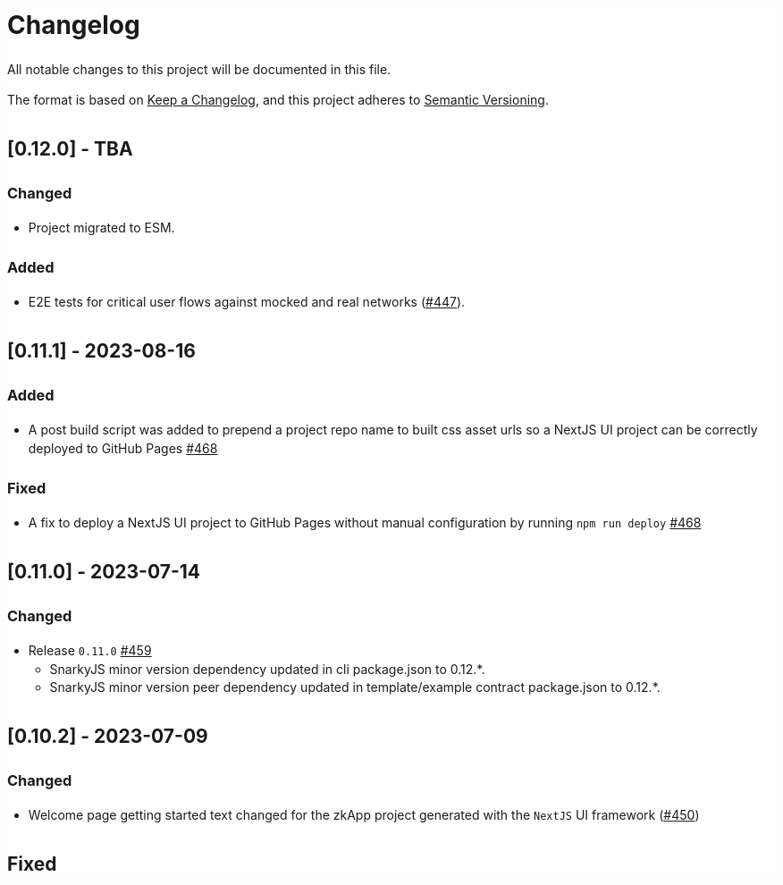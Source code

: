 # Changelog

All notable changes to this project will be documented in this file.

The format is based on [Keep a Changelog](https://keepachangelog.com/en/1.0.0/),
and this project adheres to [Semantic Versioning](https://semver.org/spec/v2.0.0.html).

## [0.12.0] - TBA

### Changed

- Project migrated to ESM.

### Added

- E2E tests for critical user flows against mocked and real networks ([#447](https://github.com/o1-labs/zkapp-cli/pull/447)).

## [0.11.1] - 2023-08-16

### Added

- A post build script was added to prepend a project repo name to built css asset urls so a NextJS UI project can be correctly deployed to GitHub Pages [#468](https://github.com/o1-labs/zkapp-cli/pull/468)

### Fixed

- A fix to deploy a NextJS UI project to GitHub Pages without manual configuration by running `npm run deploy` [#468](https://github.com/o1-labs/zkapp-cli/pull/468)

## [0.11.0] - 2023-07-14

### Changed

- Release `0.11.0` [#459](https://github.com/o1-labs/zkapp-cli/pull/459)
  - SnarkyJS minor version dependency updated in cli package.json to 0.12.\*.
  - SnarkyJS minor version peer dependency updated in template/example contract package.json to 0.12.\*.

## [0.10.2] - 2023-07-09

### Changed

- Welcome page getting started text changed for the zkApp project generated with the `NextJS` UI framework ([#450](https://github.com/o1-labs/zkapp-cli/issues/450))

## Fixed
